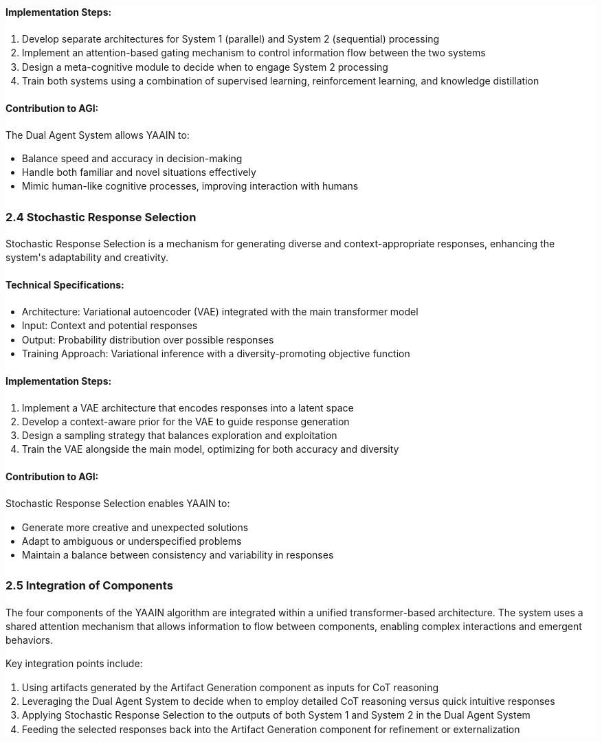 #### Implementation Steps:
1. Develop separate architectures for System 1 (parallel) and System 2 (sequential) processing
2. Implement an attention-based gating mechanism to control information flow between the two systems
3. Design a meta-cognitive module to decide when to engage System 2 processing
4. Train both systems using a combination of supervised learning, reinforcement learning, and knowledge distillation

#### Contribution to AGI:
The Dual Agent System allows YAAIN to:
- Balance speed and accuracy in decision-making
- Handle both familiar and novel situations effectively
- Mimic human-like cognitive processes, improving interaction with humans

### 2.4 Stochastic Response Selection

Stochastic Response Selection is a mechanism for generating diverse and context-appropriate responses, enhancing the system's adaptability and creativity.

#### Technical Specifications:
- Architecture: Variational autoencoder (VAE) integrated with the main transformer model
- Input: Context and potential responses
- Output: Probability distribution over possible responses
- Training Approach: Variational inference with a diversity-promoting objective function

#### Implementation Steps:
1. Implement a VAE architecture that encodes responses into a latent space
2. Develop a context-aware prior for the VAE to guide response generation
3. Design a sampling strategy that balances exploration and exploitation
4. Train the VAE alongside the main model, optimizing for both accuracy and diversity

#### Contribution to AGI:
Stochastic Response Selection enables YAAIN to:
- Generate more creative and unexpected solutions
- Adapt to ambiguous or underspecified problems
- Maintain a balance between consistency and variability in responses

### 2.5 Integration of Components

The four components of the YAAIN algorithm are integrated within a unified transformer-based architecture. The system uses a shared attention mechanism that allows information to flow between components, enabling complex interactions and emergent behaviors.

Key integration points include:
1. Using artifacts generated by the Artifact Generation component as inputs for CoT reasoning
2. Leveraging the Dual Agent System to decide when to employ detailed CoT reasoning versus quick intuitive responses
3. Applying Stochastic Response Selection to the outputs of both System 1 and System 2 in the Dual Agent System
4. Feeding the selected responses back into the Artifact Generation component for refinement or externalization
